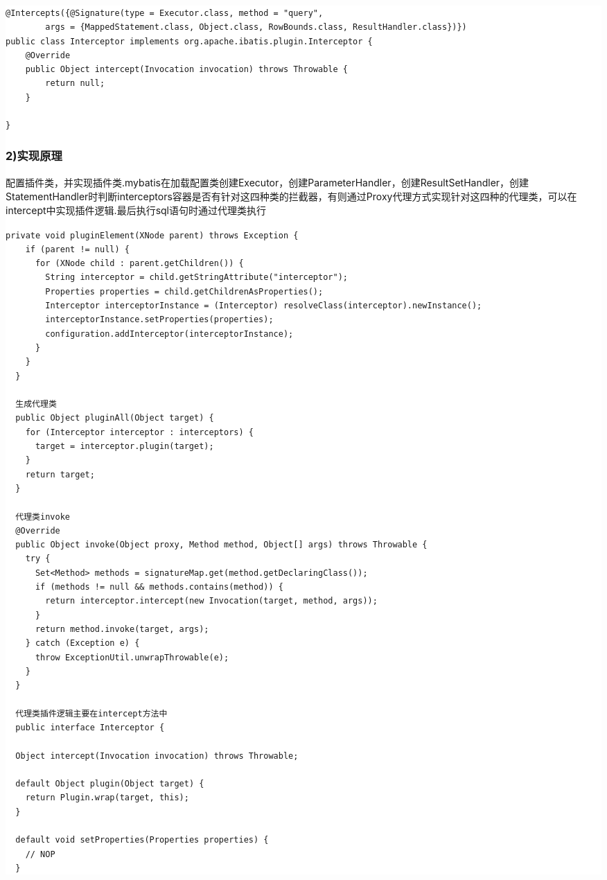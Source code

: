 ```
@Intercepts({@Signature(type = Executor.class, method = "query",
        args = {MappedStatement.class, Object.class, RowBounds.class, ResultHandler.class})})
public class Interceptor implements org.apache.ibatis.plugin.Interceptor {
    @Override
    public Object intercept(Invocation invocation) throws Throwable {
        return null;
    }

}

```

### 2)实现原理  
配置插件类，并实现插件类.mybatis在加载配置类创建Executor，创建ParameterHandler，创建ResultSetHandler，创建StatementHandler时判断interceptors容器是否有针对这四种类的拦截器，有则通过Proxy代理方式实现针对这四种的代理类，可以在intercept中实现插件逻辑.最后执行sql语句时通过代理类执行

```
private void pluginElement(XNode parent) throws Exception {
    if (parent != null) {
      for (XNode child : parent.getChildren()) {
        String interceptor = child.getStringAttribute("interceptor");
        Properties properties = child.getChildrenAsProperties();
        Interceptor interceptorInstance = (Interceptor) resolveClass(interceptor).newInstance();
        interceptorInstance.setProperties(properties);
        configuration.addInterceptor(interceptorInstance);
      }
    }
  }
  
  生成代理类
  public Object pluginAll(Object target) {
    for (Interceptor interceptor : interceptors) {
      target = interceptor.plugin(target);
    }
    return target;
  }
  
  代理类invoke
  @Override
  public Object invoke(Object proxy, Method method, Object[] args) throws Throwable {
    try {
      Set<Method> methods = signatureMap.get(method.getDeclaringClass());
      if (methods != null && methods.contains(method)) {
        return interceptor.intercept(new Invocation(target, method, args));
      }
      return method.invoke(target, args);
    } catch (Exception e) {
      throw ExceptionUtil.unwrapThrowable(e);
    }
  }
  
  代理类插件逻辑主要在intercept方法中
  public interface Interceptor {

  Object intercept(Invocation invocation) throws Throwable;

  default Object plugin(Object target) {
    return Plugin.wrap(target, this);
  }

  default void setProperties(Properties properties) {
    // NOP
  }
```